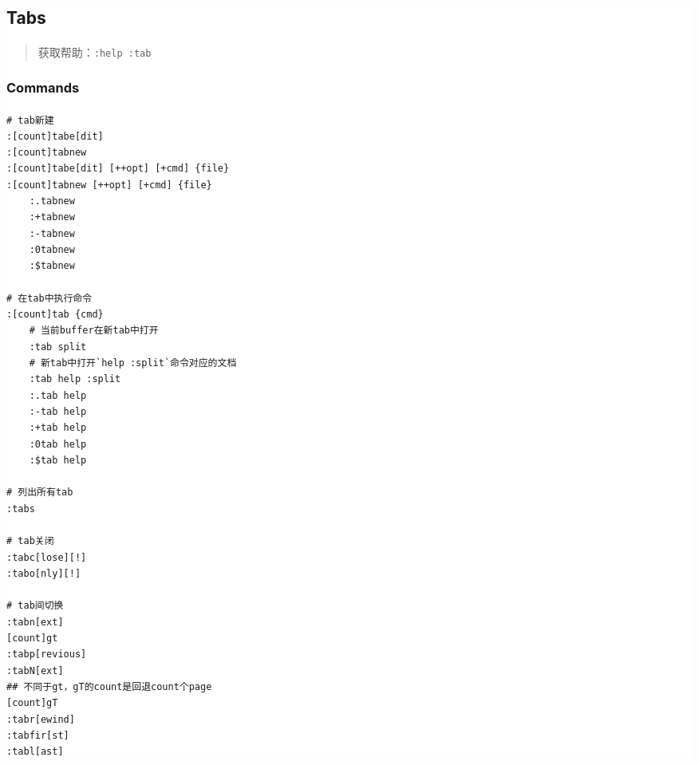 ## Tabs

> 获取帮助：`:help :tab`

### Commands

    # tab新建
    :[count]tabe[dit]
    :[count]tabnew
    :[count]tabe[dit] [++opt] [+cmd] {file}
    :[count]tabnew [++opt] [+cmd] {file}
        :.tabnew
        :+tabnew
        :-tabnew
        :0tabnew
        :$tabnew

    # 在tab中执行命令
    :[count]tab {cmd}
        # 当前buffer在新tab中打开
        :tab split
        # 新tab中打开`help :split`命令对应的文档
        :tab help :split
        :.tab help
        :-tab help
        :+tab help
        :0tab help
        :$tab help

    # 列出所有tab
    :tabs

    # tab关闭
    :tabc[lose][!]
    :tabo[nly][!]

    # tab间切换
    :tabn[ext]
    [count]gt
    :tabp[revious]
    :tabN[ext]
    ## 不同于gt，gT的count是回退count个page
    [count]gT
    :tabr[ewind]
    :tabfir[st]
    :tabl[ast]
